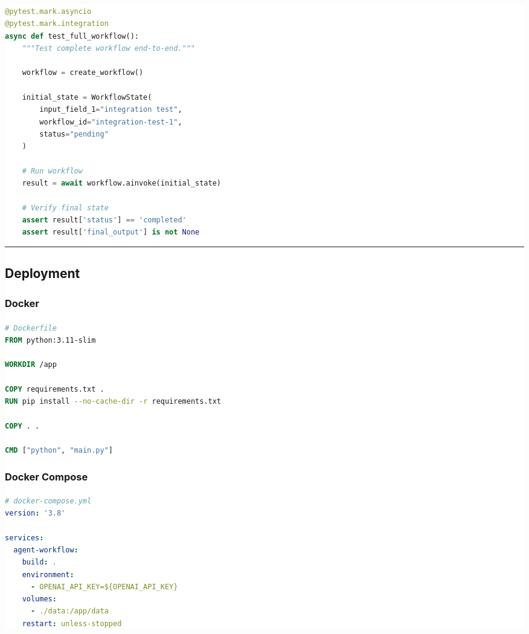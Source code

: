 ```python
@pytest.mark.asyncio
@pytest.mark.integration
async def test_full_workflow():
    """Test complete workflow end-to-end."""

    workflow = create_workflow()

    initial_state = WorkflowState(
        input_field_1="integration test",
        workflow_id="integration-test-1",
        status="pending"
    )

    # Run workflow
    result = await workflow.ainvoke(initial_state)

    # Verify final state
    assert result['status'] == 'completed'
    assert result['final_output'] is not None
```

---

## Deployment

### Docker

```dockerfile
# Dockerfile
FROM python:3.11-slim

WORKDIR /app

COPY requirements.txt .
RUN pip install --no-cache-dir -r requirements.txt

COPY . .

CMD ["python", "main.py"]
```

### Docker Compose

```yaml
# docker-compose.yml
version: '3.8'

services:
  agent-workflow:
    build: .
    environment:
      - OPENAI_API_KEY=${OPENAI_API_KEY}
    volumes:
      - ./data:/app/data
    restart: unless-stopped
```
